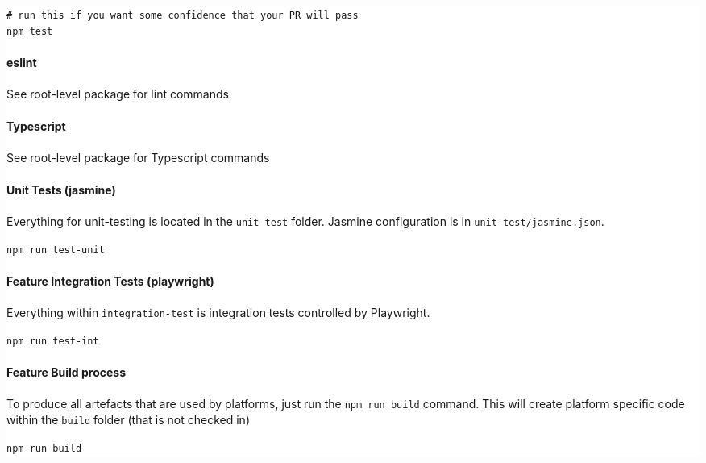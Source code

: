 ```shell
# run this if you want some confidence that your PR will pass
npm test
```

#### eslint

See root-level package for lint commands

#### Typescript

See root-level package for Typescript commands

#### Unit Tests (jasmine)

Everything for unit-testing is located in the `unit-test` folder. Jasmine configuration is in `unit-test/jasmine.json`.

```shell
npm run test-unit
```

#### Feature Integration Tests (playwright)
Everything within `integration-test` is integration tests controlled by Playwright.

```shell
npm run test-int
```

#### Feature Build process

To produce all artefacts that are used by platforms, just run the `npm run build` command.
This will create platform specific code within the `build` folder (that is not checked in)

```shell
npm run build
```
